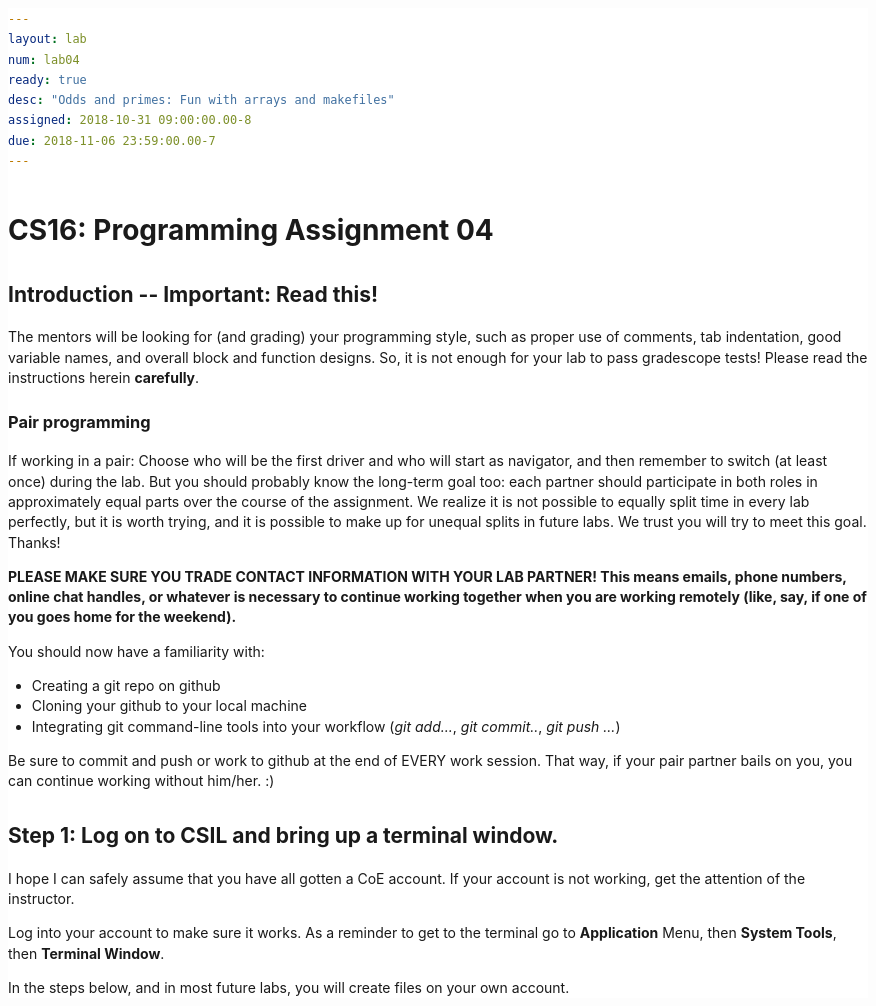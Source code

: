 ```yaml
---
layout: lab
num: lab04
ready: true
desc: "Odds and primes: Fun with arrays and makefiles"
assigned: 2018-10-31 09:00:00.00-8
due: 2018-11-06 23:59:00.00-7
---
```

<div markdown="1">

<h1>CS16: Programming Assignment 04</h1>
<h2>Introduction -- Important: Read this!</h2>

The mentors will be looking for (and grading) your programming style, such as proper use of comments, tab indentation, good variable names, and overall block and function designs. So, it is not enough for your lab to pass gradescope tests! Please read the instructions herein <b>carefully</b>.

<h3>Pair programming </h3>

If working in a pair: Choose who will be the first driver and who will start as navigator, and then remember to switch (at least once) during the lab. But you should probably know the long-term goal too: each partner should participate in both roles in approximately equal parts over the course of the assignment. We realize it is not possible to equally split time in every lab perfectly, but it is worth trying, and it is possible to make up for unequal splits in future labs. We trust you will try to meet this goal. Thanks!


**PLEASE MAKE SURE YOU TRADE CONTACT INFORMATION WITH YOUR LAB PARTNER! This means emails, phone numbers, online chat handles, or whatever is necessary to continue working together when you are working remotely (like, say, if one of you goes home for the weekend).**

You should now have a familiarity with:
* Creating a git repo on github
* Cloning your github to your local machine
* Integrating git command-line tools into your workflow (*git add...*, *git commit..*, *git push ...*)


Be sure to commit and push or work to github at the end of EVERY work session. That way, if your pair partner bails on you, you can continue working without him/her. :)

## Step 1: Log on to CSIL and bring up a terminal window. <a name="step1"></a>

I hope I can safely assume that you have all gotten a CoE account.
 If your account is not working,  get the attention of the instructor.

Log into your account to make sure it works.
As a reminder to get to the terminal go to <strong>Application</strong> Menu, then <strong>System Tools</strong>, then <strong>Terminal Window</strong>.

In the steps below, and in most future labs, you will create files on your own
account.
